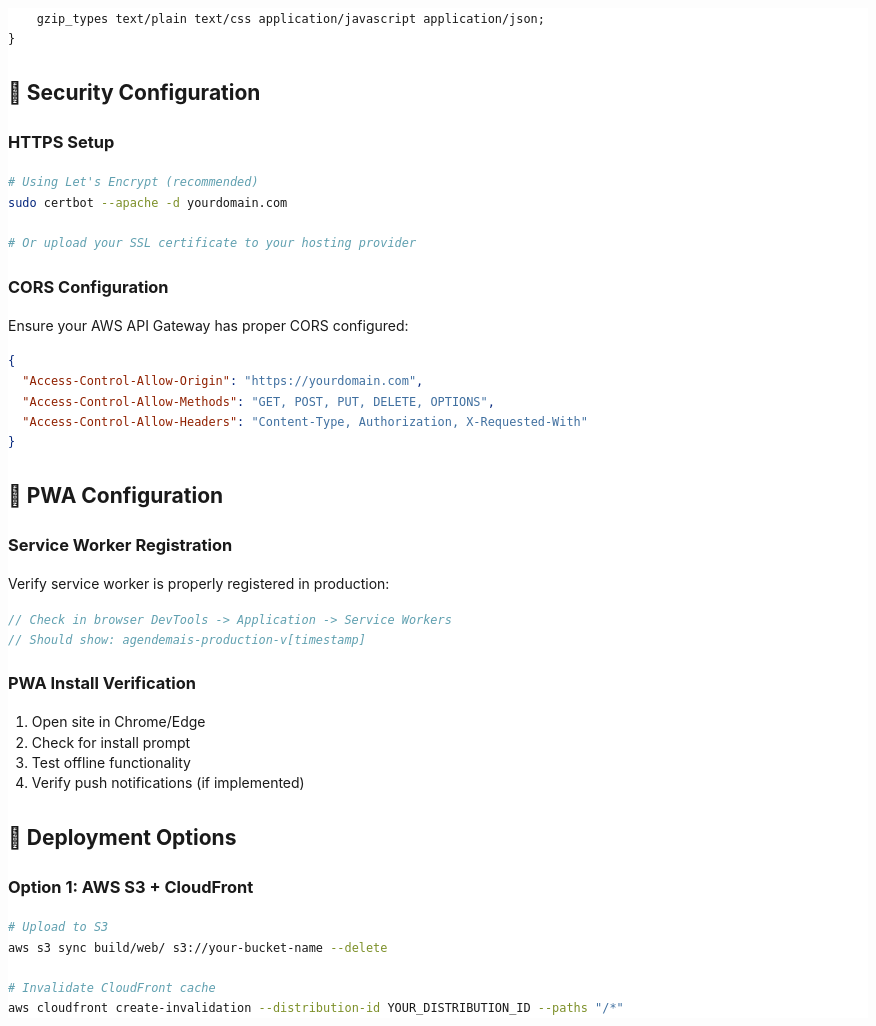 ```nginx
    gzip_types text/plain text/css application/javascript application/json;
}
```

## 🔐 **Security Configuration**

### **HTTPS Setup**
```bash
# Using Let's Encrypt (recommended)
sudo certbot --apache -d yourdomain.com

# Or upload your SSL certificate to your hosting provider
```

### **CORS Configuration**
Ensure your AWS API Gateway has proper CORS configured:
```json
{
  "Access-Control-Allow-Origin": "https://yourdomain.com",
  "Access-Control-Allow-Methods": "GET, POST, PUT, DELETE, OPTIONS",
  "Access-Control-Allow-Headers": "Content-Type, Authorization, X-Requested-With"
}
```

## 📱 **PWA Configuration**

### **Service Worker Registration**
Verify service worker is properly registered in production:
```javascript
// Check in browser DevTools -> Application -> Service Workers
// Should show: agendemais-production-v[timestamp]
```

### **PWA Install Verification**
1. Open site in Chrome/Edge
2. Check for install prompt
3. Test offline functionality
4. Verify push notifications (if implemented)

## 🚀 **Deployment Options**

### **Option 1: AWS S3 + CloudFront**
```bash
# Upload to S3
aws s3 sync build/web/ s3://your-bucket-name --delete

# Invalidate CloudFront cache
aws cloudfront create-invalidation --distribution-id YOUR_DISTRIBUTION_ID --paths "/*"
```
